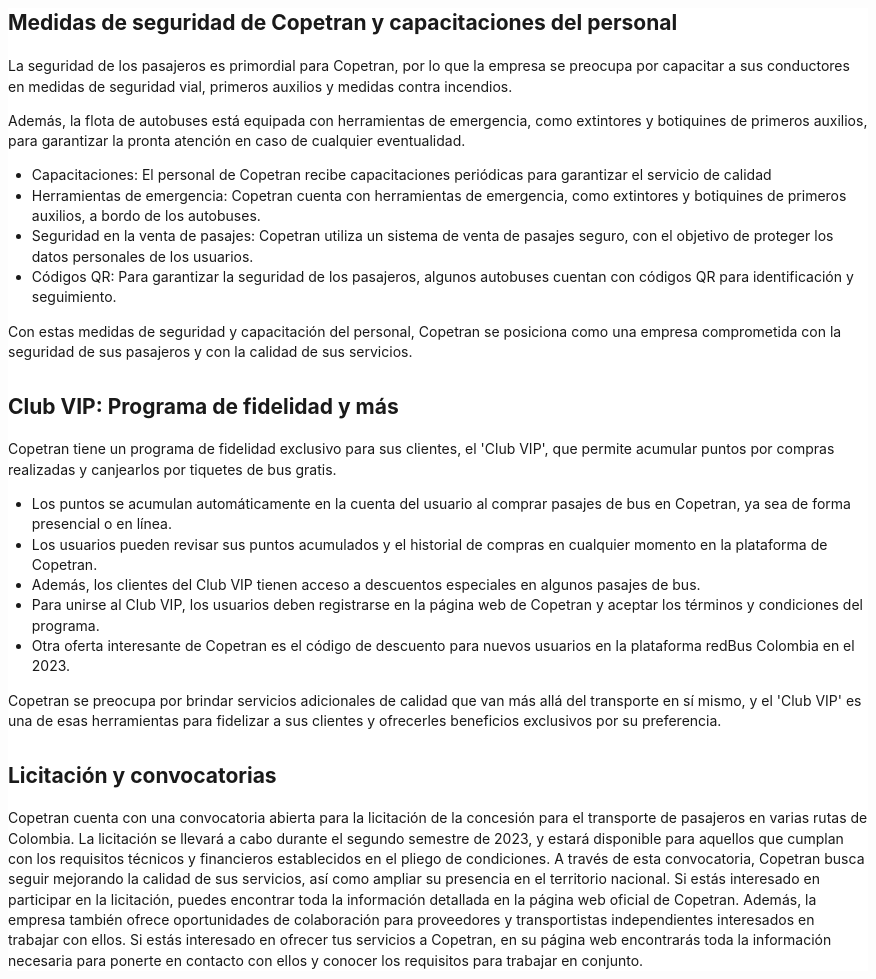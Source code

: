 ## Medidas de seguridad de Copetran y capacitaciones del personal

La seguridad de los pasajeros es primordial para Copetran, por lo que la empresa se preocupa por capacitar a sus conductores en medidas de seguridad vial, primeros auxilios y medidas contra incendios.

Además, la flota de autobuses está equipada con herramientas de emergencia, como extintores y botiquines de primeros auxilios, para garantizar la pronta atención en caso de cualquier eventualidad.

- Capacitaciones: El personal de Copetran recibe capacitaciones periódicas para garantizar el servicio de calidad
- Herramientas de emergencia: Copetran cuenta con herramientas de emergencia, como extintores y botiquines de primeros auxilios, a bordo de los autobuses.
- Seguridad en la venta de pasajes: Copetran utiliza un sistema de venta de pasajes seguro, con el objetivo de proteger los datos personales de los usuarios.
- Códigos QR: Para garantizar la seguridad de los pasajeros, algunos autobuses cuentan con códigos QR para identificación y seguimiento.

Con estas medidas de seguridad y capacitación del personal, Copetran se posiciona como una empresa comprometida con la seguridad de sus pasajeros y con la calidad de sus servicios.

## Club VIP: Programa de fidelidad y más

Copetran tiene un programa de fidelidad exclusivo para sus clientes, el 'Club VIP', que permite acumular puntos por compras realizadas y canjearlos por tiquetes de bus gratis.

- Los puntos se acumulan automáticamente en la cuenta del usuario al comprar pasajes de bus en Copetran, ya sea de forma presencial o en línea.
- Los usuarios pueden revisar sus puntos acumulados y el historial de compras en cualquier momento en la plataforma de Copetran.
- Además, los clientes del Club VIP tienen acceso a descuentos especiales en algunos pasajes de bus.
- Para unirse al Club VIP, los usuarios deben registrarse en la página web de Copetran y aceptar los términos y condiciones del programa.
- Otra oferta interesante de Copetran es el código de descuento para nuevos usuarios en la plataforma redBus Colombia en el 2023.

Copetran se preocupa por brindar servicios adicionales de calidad que van más allá del transporte en sí mismo, y el 'Club VIP' es una de esas herramientas para fidelizar a sus clientes y ofrecerles beneficios exclusivos por su preferencia.

## Licitación y convocatorias

Copetran cuenta con una convocatoria abierta para la licitación de la concesión para el transporte de pasajeros en varias rutas de Colombia. La licitación se llevará a cabo durante el segundo semestre de 2023, y estará disponible para aquellos que cumplan con los requisitos técnicos y financieros establecidos en el pliego de condiciones. A través de esta convocatoria, Copetran busca seguir mejorando la calidad de sus servicios, así como ampliar su presencia en el territorio nacional. Si estás interesado en participar en la licitación, puedes encontrar toda la información detallada en la página web oficial de Copetran. Además, la empresa también ofrece oportunidades de colaboración para proveedores y transportistas independientes interesados en trabajar con ellos. Si estás interesado en ofrecer tus servicios a Copetran, en su página web encontrarás toda la información necesaria para ponerte en contacto con ellos y conocer los requisitos para trabajar en conjunto.
